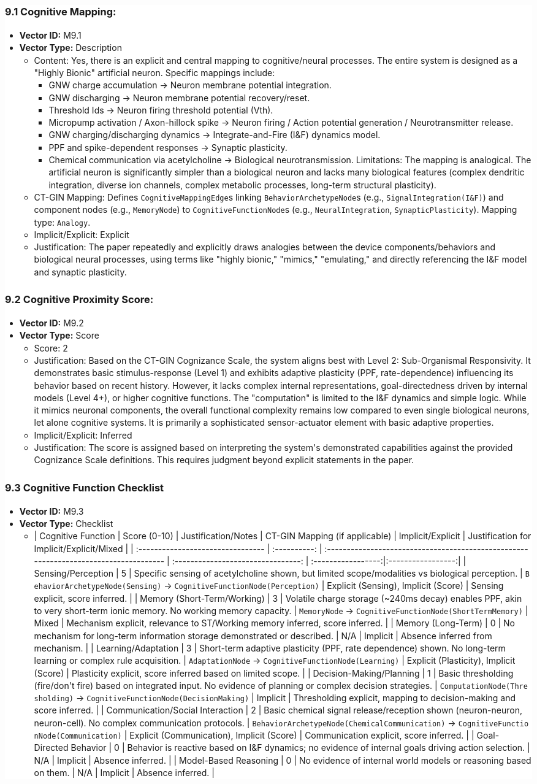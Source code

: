### **9.1 Cognitive Mapping:**

*   **Vector ID:** M9.1
*   **Vector Type:** Description
    *   Content: Yes, there is an explicit and central mapping to cognitive/neural processes. The entire system is designed as a "Highly Bionic" artificial neuron. Specific mappings include:
        *   GNW charge accumulation -> Neuron membrane potential integration.
        *   GNW discharging -> Neuron membrane potential recovery/reset.
        *   Threshold Ids -> Neuron firing threshold potential (Vth).
        *   Micropump activation / Axon-hillock spike -> Neuron firing / Action potential generation / Neurotransmitter release.
        *   GNW charging/discharging dynamics -> Integrate-and-Fire (I&F) dynamics model.
        *   PPF and spike-dependent responses -> Synaptic plasticity.
        *   Chemical communication via acetylcholine -> Biological neurotransmission.
        Limitations: The mapping is analogical. The artificial neuron is significantly simpler than a biological neuron and lacks many biological features (complex dendritic integration, diverse ion channels, complex metabolic processes, long-term structural plasticity).
    *   CT-GIN Mapping: Defines `CognitiveMappingEdge`s linking `BehaviorArchetypeNode`s (e.g., `SignalIntegration(I&F)`) and component nodes (e.g., `MemoryNode`) to `CognitiveFunctionNode`s (e.g., `NeuralIntegration`, `SynapticPlasticity`). Mapping type: `Analogy`.
    *   Implicit/Explicit: Explicit
    * Justification: The paper repeatedly and explicitly draws analogies between the device components/behaviors and biological neural processes, using terms like "highly bionic," "mimics," "emulating," and directly referencing the I&F model and synaptic plasticity.

### **9.2 Cognitive Proximity Score:**

*   **Vector ID:** M9.2
*   **Vector Type:** Score
    *   Score: 2
    *   Justification: Based on the CT-GIN Cognizance Scale, the system aligns best with Level 2: Sub-Organismal Responsivity. It demonstrates basic stimulus-response (Level 1) and exhibits adaptive plasticity (PPF, rate-dependence) influencing its behavior based on recent history. However, it lacks complex internal representations, goal-directedness driven by internal models (Level 4+), or higher cognitive functions. The "computation" is limited to the I&F dynamics and simple logic. While it mimics neuronal components, the overall functional complexity remains low compared to even single biological neurons, let alone cognitive systems. It is primarily a sophisticated sensor-actuator element with basic adaptive properties.
    *   Implicit/Explicit: Inferred
    *  Justification: The score is assigned based on interpreting the system's demonstrated capabilities against the provided Cognizance Scale definitions. This requires judgment beyond explicit statements in the paper.

### **9.3 Cognitive Function Checklist**

* **Vector ID:** M9.3
* **Vector Type:** Checklist
    *   | Cognitive Function               | Score (0-10) | Justification/Notes                                                                       | CT-GIN Mapping (if applicable) | Implicit/Explicit | Justification for Implicit/Explicit/Mixed |
    | :-------------------------------- | :----------: | :------------------------------------------------------------------------------------ | :--------------------------------: | :-----------------:|:-----------------:|
    | Sensing/Perception               |      5       | Specific sensing of acetylcholine shown, but limited scope/modalities vs biological perception. | `BehaviorArchetypeNode(Sensing)` -> `CognitiveFunctionNode(Perception)` | Explicit (Sensing), Implicit (Score) | Sensing explicit, score inferred. |
    | Memory (Short-Term/Working)        |      3       | Volatile charge storage (~240ms decay) enables PPF, akin to very short-term ionic memory. No working memory capacity. | `MemoryNode` -> `CognitiveFunctionNode(ShortTermMemory)` | Mixed | Mechanism explicit, relevance to ST/Working memory inferred, score inferred. |
    | Memory (Long-Term)                 |      0       | No mechanism for long-term information storage demonstrated or described.               | N/A                                | Implicit | Absence inferred from mechanism. |
    | Learning/Adaptation              |      3       | Short-term adaptive plasticity (PPF, rate dependence) shown. No long-term learning or complex rule acquisition. | `AdaptationNode` -> `CognitiveFunctionNode(Learning)` | Explicit (Plasticity), Implicit (Score) | Plasticity explicit, score inferred based on limited scope. |
    | Decision-Making/Planning          |      1       | Basic thresholding (fire/don't fire) based on integrated input. No evidence of planning or complex decision strategies. | `ComputationNode(Thresholding)` -> `CognitiveFunctionNode(DecisionMaking)` | Implicit | Thresholding explicit, mapping to decision-making and score inferred. |
    | Communication/Social Interaction |      2       | Basic chemical signal release/reception shown (neuron-neuron, neuron-cell). No complex communication protocols. | `BehaviorArchetypeNode(ChemicalCommunication)` -> `CognitiveFunctionNode(Communication)` | Explicit (Communication), Implicit (Score) | Communication explicit, score inferred. |
    | Goal-Directed Behavior            |      0       | Behavior is reactive based on I&F dynamics; no evidence of internal goals driving action selection. | N/A                                | Implicit | Absence inferred. |
    | Model-Based Reasoning              |      0       | No evidence of internal world models or reasoning based on them.                        | N/A                                | Implicit | Absence inferred. |